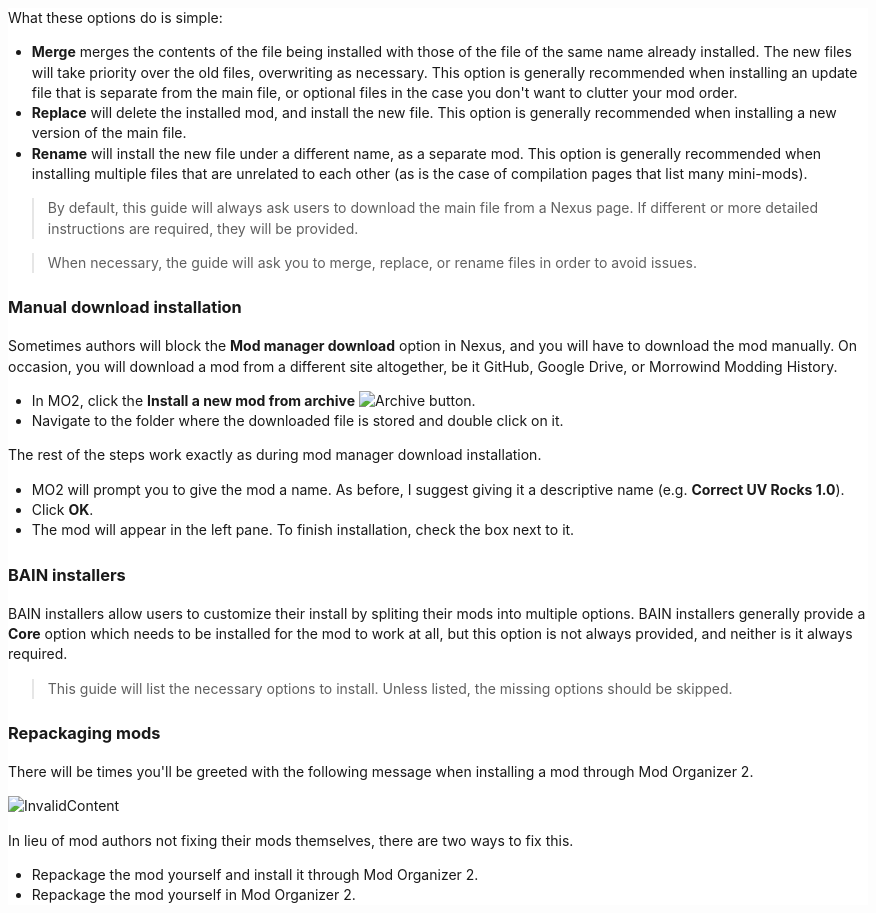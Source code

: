 What these options do is simple:

- **Merge** merges the contents of the file being installed with those of the file of the same name already installed. The new files will take priority over the old files, overwriting as necessary. This option is generally recommended when installing an update file that is separate from the main file, or optional files in the case you don't want to clutter your mod order.
- **Replace** will delete the installed mod, and install the new file. This option is generally recommended when installing a new version of the main file.
- **Rename** will install the new file under a different name, as a separate mod. This option is generally recommended when installing multiple files that are unrelated to each other (as is the case of compilation pages that list many mini-mods).

> By default, this guide will always ask users to download the main file from a Nexus page. If different or more detailed instructions are required, they will be provided. 

> When necessary, the guide will ask you to merge, replace, or rename files in order to avoid issues.

### Manual download installation

Sometimes authors will block the **Mod manager download** option in Nexus, and you will have to download the mod manually. On occasion, you will download a mod from a different site altogether, be it GitHub, Google Drive, or Morrowind Modding History.

- In MO2, click the **Install a new mod from archive** ![Archive](https://raw.githubusercontent.com/Sigourn/morrowind-sharp/master/MO_Archive.png) button.
- Navigate to the folder where the downloaded file is stored and double click on it.

The rest of the steps work exactly as during mod manager download installation.

- MO2 will prompt you to give the mod a name. As before, I suggest giving it a descriptive name (e.g. **Correct UV Rocks 1.0**).
- Click **OK**.
- The mod will appear in the left pane. To finish installation, check the box next to it.

### BAIN installers

BAIN installers allow users to customize their install by spliting their mods into multiple options. BAIN installers generally provide a **Core** option which needs to be installed for the mod to work at all, but this option is not always provided, and neither is it always required.

> This guide will list the necessary options to install. Unless listed, the missing options should be skipped.

### Repackaging mods

There will be times you'll be greeted with the following message when installing a mod through Mod Organizer 2.

![InvalidContent](https://raw.githubusercontent.com/Sigourn/morrowind-sharp/master/MO2_InvalidContent.png)

In lieu of mod authors not fixing their mods themselves, there are two ways to fix this.

- Repackage the mod yourself and install it through Mod Organizer 2.
- Repackage the mod yourself in Mod Organizer 2.
